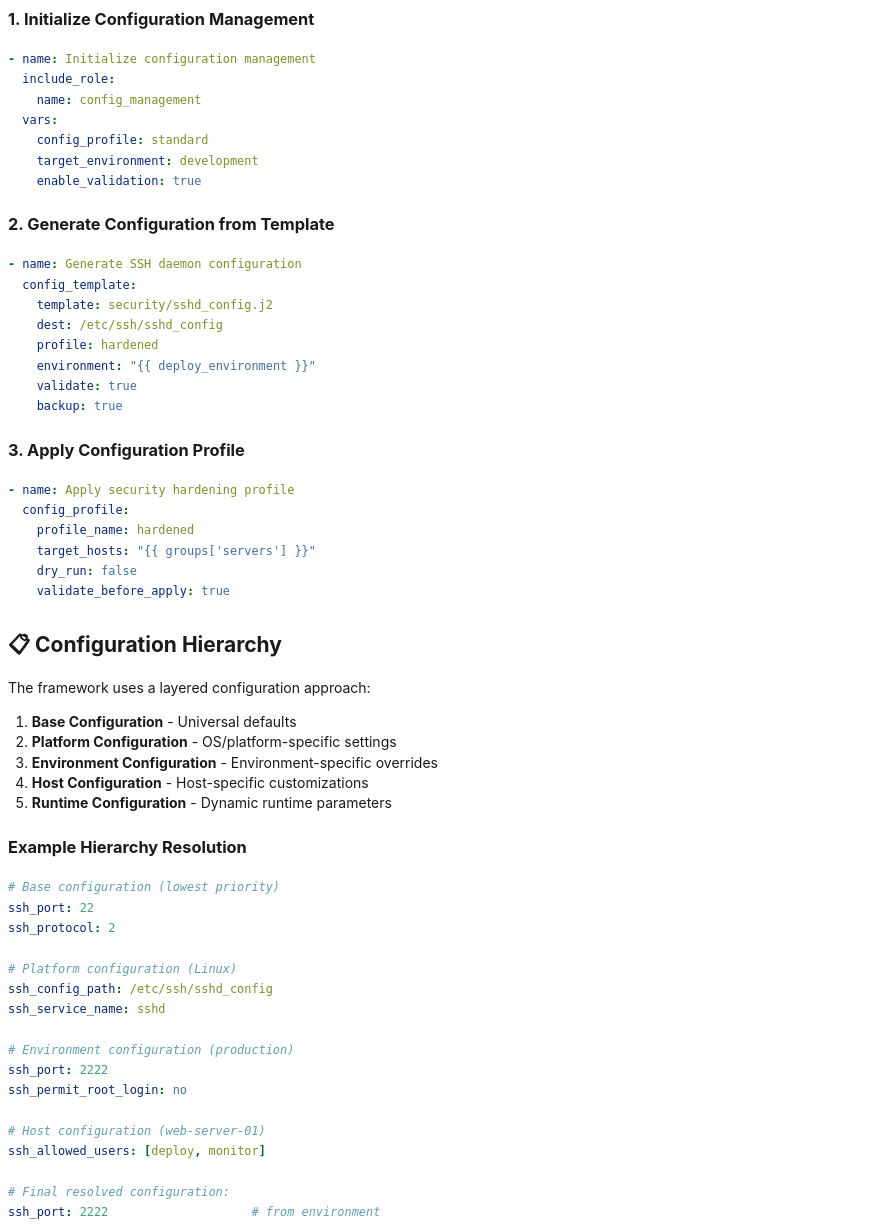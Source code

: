 ### 1. Initialize Configuration Management

```yaml
- name: Initialize configuration management
  include_role:
    name: config_management
  vars:
    config_profile: standard
    target_environment: development
    enable_validation: true
```

### 2. Generate Configuration from Template

```yaml
- name: Generate SSH daemon configuration
  config_template:
    template: security/sshd_config.j2
    dest: /etc/ssh/sshd_config
    profile: hardened
    environment: "{{ deploy_environment }}"
    validate: true
    backup: true
```

### 3. Apply Configuration Profile

```yaml
- name: Apply security hardening profile
  config_profile:
    profile_name: hardened
    target_hosts: "{{ groups['servers'] }}"
    dry_run: false
    validate_before_apply: true
```

## 📋 Configuration Hierarchy

The framework uses a layered configuration approach:

1. **Base Configuration** - Universal defaults
2. **Platform Configuration** - OS/platform-specific settings  
3. **Environment Configuration** - Environment-specific overrides
4. **Host Configuration** - Host-specific customizations
5. **Runtime Configuration** - Dynamic runtime parameters

### Example Hierarchy Resolution

```yaml
# Base configuration (lowest priority)
ssh_port: 22
ssh_protocol: 2

# Platform configuration (Linux)
ssh_config_path: /etc/ssh/sshd_config
ssh_service_name: sshd

# Environment configuration (production)
ssh_port: 2222
ssh_permit_root_login: no

# Host configuration (web-server-01)
ssh_allowed_users: [deploy, monitor]

# Final resolved configuration:
ssh_port: 2222                    # from environment
```